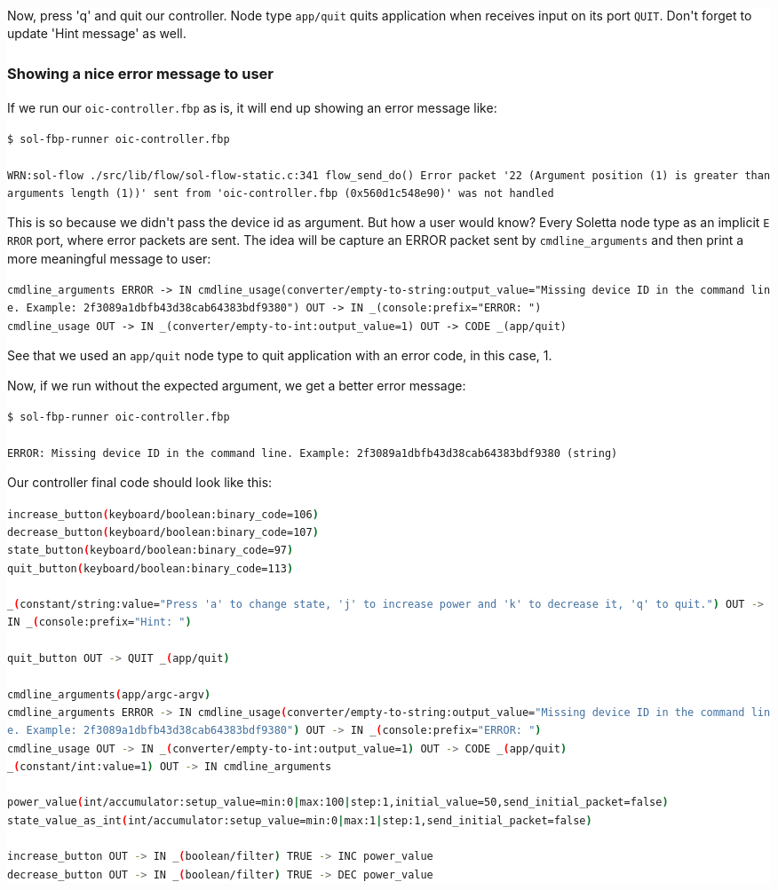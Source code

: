 Now, press 'q' and quit our controller. Node type `app/quit` quits
application when receives input on its port `QUIT`. Don't forget to
update 'Hint message' as well.

### Showing a nice error message to user

If we run our `oic-controller.fbp` as is, it will end up showing an error
message like:

```
$ sol-fbp-runner oic-controller.fbp

WRN:sol-flow ./src/lib/flow/sol-flow-static.c:341 flow_send_do() Error packet '22 (Argument position (1) is greater than arguments length (1))' sent from 'oic-controller.fbp (0x560d1c548e90)' was not handled
```

This is so because we didn't pass the device id as argument. But how a
user would know? Every Soletta node type as an implicit `ERROR` port,
where error packets are sent. The idea will be capture an ERROR packet
sent by `cmdline_arguments` and then print a more meaningful message to
user:

```
cmdline_arguments ERROR -> IN cmdline_usage(converter/empty-to-string:output_value="Missing device ID in the command line. Example: 2f3089a1dbfb43d38cab64383bdf9380") OUT -> IN _(console:prefix="ERROR: ")
cmdline_usage OUT -> IN _(converter/empty-to-int:output_value=1) OUT -> CODE _(app/quit)
```

See that we used an `app/quit` node type to quit application with an
error code, in this case, 1.

Now, if we run without the expected argument, we get a better error
message:

```
$ sol-fbp-runner oic-controller.fbp

ERROR: Missing device ID in the command line. Example: 2f3089a1dbfb43d38cab64383bdf9380 (string)
```

Our controller final code should look like this:

```sh
increase_button(keyboard/boolean:binary_code=106)
decrease_button(keyboard/boolean:binary_code=107)
state_button(keyboard/boolean:binary_code=97)
quit_button(keyboard/boolean:binary_code=113)

_(constant/string:value="Press 'a' to change state, 'j' to increase power and 'k' to decrease it, 'q' to quit.") OUT -> IN _(console:prefix="Hint: ")

quit_button OUT -> QUIT _(app/quit)

cmdline_arguments(app/argc-argv)
cmdline_arguments ERROR -> IN cmdline_usage(converter/empty-to-string:output_value="Missing device ID in the command line. Example: 2f3089a1dbfb43d38cab64383bdf9380") OUT -> IN _(console:prefix="ERROR: ")
cmdline_usage OUT -> IN _(converter/empty-to-int:output_value=1) OUT -> CODE _(app/quit)
_(constant/int:value=1) OUT -> IN cmdline_arguments

power_value(int/accumulator:setup_value=min:0|max:100|step:1,initial_value=50,send_initial_packet=false)
state_value_as_int(int/accumulator:setup_value=min:0|max:1|step:1,send_initial_packet=false)

increase_button OUT -> IN _(boolean/filter) TRUE -> INC power_value
decrease_button OUT -> IN _(boolean/filter) TRUE -> DEC power_value

```